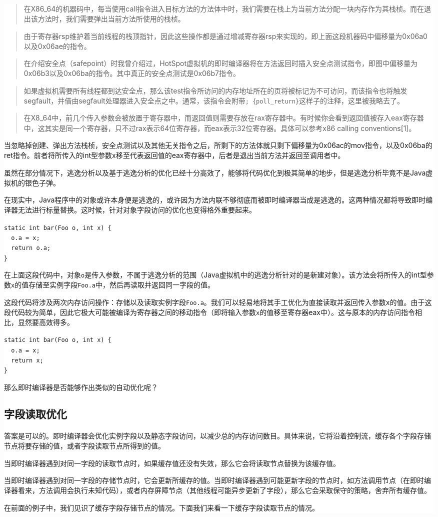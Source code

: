 
>
> 在X86_64的机器码中，每当使用call指令进入目标方法的方法体中时，我们需要在栈上为当前方法分配一块内存作为其栈桢。而在退出该方法时，我们需要弹出当前方法所使用的栈桢。

> 由于寄存器rsp维护着当前线程的栈顶指针，因此这些操作都是通过增减寄存器rsp来实现的，即上面这段机器码中偏移量为0x06a0以及0x06ae的指令。

>
> 在介绍安全点（safepoint）时我曾介绍过，HotSpot虚拟机的即时编译器将在方法返回时插入安全点测试指令，即图中偏移量为0x06b3以及0x06ba的指令。其中真正的安全点测试是0x06b7指令。

>
> 如果虚拟机需要所有线程都到达安全点，那么该test指令所访问的内存地址所在的页将被标记为不可访问，而该指令也将触发segfault，并借由segfault处理器进入安全点之中。通常，该指令会附带`;
> {poll_return}`这样子的注释，这里被我略去了。

>
> 在X8_64中，前几个传入参数会被放置于寄存器中，而返回值则需要存放在rax寄存器中。有时候你会看到返回值被存入eax寄存器中，这其实是同一个寄存器，只不过rax表示64位寄存器，而eax表示32位寄存器。具体可以参考x86
> calling conventions[1]。

当忽略掉创建、弹出方法栈桢，安全点测试以及其他无关指令之后，所剩下的方法体就只剩下偏移量为0x06ac的mov指令，以及0x06ba的ret指令。前者将所传入的int型参数x移至代表返回值的eax寄存器中，后者是退出当前方法并返回至调用者中。

虽然在部分情况下，逃逸分析以及基于逃逸分析的优化已经十分高效了，能够将代码优化到极其简单的地步，但是逃逸分析毕竟不是Java虚拟机的银色子弹。

在现实中，Java程序中的对象或许本身便是逃逸的，或许因为方法内联不够彻底而被即时编译器当成是逃逸的。这两种情况都将导致即时编译器无法进行标量替换。这时候，针对对象字段访问的优化也变得格外重要起来。

    
    
    static int bar(Foo o, int x) {
      o.a = x;
      return o.a;
    }
    

在上面这段代码中，对象`o`是传入参数，不属于逃逸分析的范围（Java虚拟机中的逃逸分析针对的是新建对象）。该方法会将所传入的int型参数`x`的值存储至实例字段`Foo.a`中，然后再读取并返回同一字段的值。

这段代码将涉及两次内存访问操作：存储以及读取实例字段`Foo.a`。我们可以轻易地将其手工优化为直接读取并返回传入参数x的值。由于这段代码较为简单，因此它极大可能被编译为寄存器之间的移动指令（即将输入参数`x`的值移至寄存器eax中）。这与原本的内存访问指令相比，显然要高效得多。

    
    
    static int bar(Foo o, int x) {
      o.a = x;
      return x;
    }
    

那么即时编译器是否能够作出类似的自动优化呢？

## 字段读取优化

答案是可以的。即时编译器会优化实例字段以及静态字段访问，以减少总的内存访问数目。具体来说，它将沿着控制流，缓存各个字段存储节点将要存储的值，或者字段读取节点所得到的值。

当即时编译器遇到对同一字段的读取节点时，如果缓存值还没有失效，那么它会将读取节点替换为该缓存值。

当即时编译器遇到对同一字段的存储节点时，它会更新所缓存的值。当即时编译器遇到可能更新字段的节点时，如方法调用节点（在即时编译器看来，方法调用会执行未知代码），或者内存屏障节点（其他线程可能异步更新了字段），那么它会采取保守的策略，舍弃所有缓存值。

在前面的例子中，我们见识了缓存字段存储节点的情况。下面我们来看一下缓存字段读取节点的情况。
